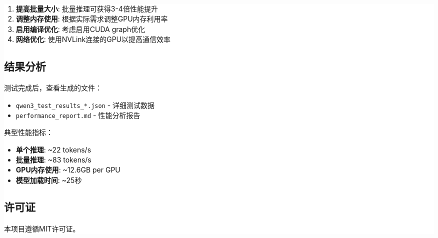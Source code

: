 1. **提高批量大小**: 批量推理可获得3-4倍性能提升
2. **调整内存使用**: 根据实际需求调整GPU内存利用率
3. **启用编译优化**: 考虑启用CUDA graph优化
4. **网络优化**: 使用NVLink连接的GPU以提高通信效率

## 结果分析

测试完成后，查看生成的文件：
- `qwen3_test_results_*.json` - 详细测试数据
- `performance_report.md` - 性能分析报告

典型性能指标：
- **单个推理**: ~22 tokens/s
- **批量推理**: ~83 tokens/s
- **GPU内存使用**: ~12.6GB per GPU
- **模型加载时间**: ~25秒

## 许可证

本项目遵循MIT许可证。
